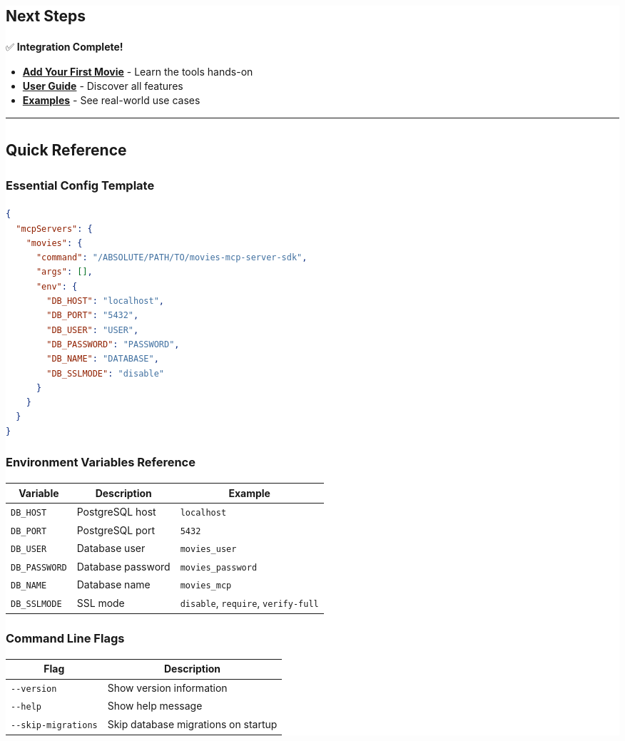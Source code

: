 ## Next Steps

✅ **Integration Complete!**

- **[Add Your First Movie](./first-movie.md)** - Learn the tools hands-on
- **[User Guide](../guides/user-guide.md)** - Discover all features
- **[Examples](../guides/examples.md)** - See real-world use cases

---

## Quick Reference

### Essential Config Template
```json
{
  "mcpServers": {
    "movies": {
      "command": "/ABSOLUTE/PATH/TO/movies-mcp-server-sdk",
      "args": [],
      "env": {
        "DB_HOST": "localhost",
        "DB_PORT": "5432",
        "DB_USER": "USER",
        "DB_PASSWORD": "PASSWORD",
        "DB_NAME": "DATABASE",
        "DB_SSLMODE": "disable"
      }
    }
  }
}
```

### Environment Variables Reference
| Variable | Description | Example |
|----------|-------------|---------|
| `DB_HOST` | PostgreSQL host | `localhost` |
| `DB_PORT` | PostgreSQL port | `5432` |
| `DB_USER` | Database user | `movies_user` |
| `DB_PASSWORD` | Database password | `movies_password` |
| `DB_NAME` | Database name | `movies_mcp` |
| `DB_SSLMODE` | SSL mode | `disable`, `require`, `verify-full` |

### Command Line Flags
| Flag | Description |
|------|-------------|
| `--version` | Show version information |
| `--help` | Show help message |
| `--skip-migrations` | Skip database migrations on startup |
